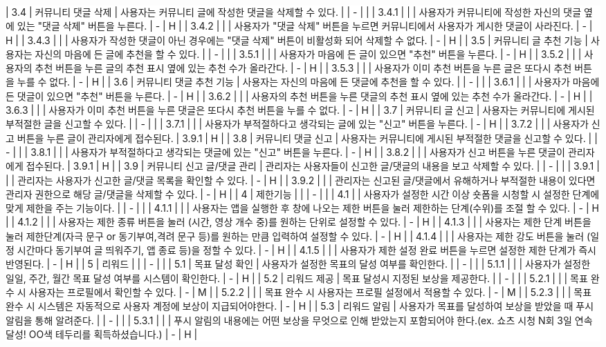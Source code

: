 | 3.4   | 커뮤니티 댓글 삭제 | 사용자는 커뮤니티 글에 작성한 댓글을 삭제할 수 있다.  |  | - |  |
| 3.4.1 |   |    |  사용자가 커뮤니티에 작성한 자신의 댓글 옆에 있는 "댓글 삭제" 버튼을 누른다.  |  -  |  H  |
| 3.4.2 |   |    |  사용자가 "댓글 삭제" 버튼을 누르면 커뮤니티에서 사용자가 게시한 댓글이 사라진다.  |  -  |  H  |
| 3.4.3 |   |    |  사용자가 작성한 댓글이 아닌 경우에는 "댓글 삭제" 버튼이 비활성화 되어 삭제할 수 없다.  |  -  |  H  |
| 3.5   | 커뮤니티 글 추천 기능 | 사용자는 자신의 마음에 든 글에 추천을 할 수 있다.  |  | - |  |
| 3.5.1 |   |    |  사용자가 마음에 든 글이 있으면 "추천" 버튼을 누른다.  |  -  |  H  |
| 3.5.2 |   |    |  사용자의 추천 버튼을 누른 글의 추천 표시 옆에 있는 추천 수가 올라간다.  |  -  |  H  |
| 3.5.3 |   |    |  사용자가 이미 추천 버튼을 누른 글은 또다시 추천 버튼을 누를 수 없다.  |  -  |  H  |
| 3.6   | 커뮤니티 댓글 추천 기능 | 사용자는 자신의 마음에 든 댓글에 추천을 할 수 있다.  |  | - |  |
| 3.6.1 |   |    |  사용자가 마음에 든 댓글이 있으면 "추천" 버튼을 누른다.  |  -  |  H  |
| 3.6.2 |   |    |  사용자의 추천 버튼을 누른 댓글의 추천 표시 옆에 있는 추천 수가 올라간다.  |  -  |  H  |
| 3.6.3 |   |    |  사용자가 이미 추천 버튼을 누른 댓글은 또다시 추천 버튼을 누를 수 없다.  |  -  |  H  |
| 3.7   | 커뮤니티 글 신고 | 사용자는 커뮤니티에 게시된 부적절한 글을 신고할 수 있다.  |  | - |  |
| 3.7.1 |   |    |  사용자가 부적절하다고 생각되는 글에 있는 "신고" 버튼을 누른다.  |  -  |  H  |
| 3.7.2 |   |    |  사용자가 신고 버튼을 누른 글이 관리자에게 접수된다.  |  3.9.1  |  H  |
| 3.8   | 커뮤니티 댓글 신고 | 사용자는 커뮤니티에 게시된 부적절한 댓글을 신고할 수 있다.  |  | - |  |
| 3.8.1 |   |    |  사용자가 부적절하다고 생각되는 댓글에 있는 "신고" 버튼을 누른다.  |  -  |  H  |
| 3.8.2 |   |    |  사용자가 신고 버튼을 누른 댓글이 관리자에게 접수된다.  |  3.9.1  |  H  |
| 3.9   | 커뮤니티 신고 글/댓글 관리 | 관리자는 사용자들이 신고한 글/댓글의 내용을 보고 삭제할 수 있다.  |  | - |  |
| 3.9.1 |   |    |  관리자는 사용자가 신고한 글/댓글 목록을 확인할 수 있다.  |  -  |  H  |
| 3.9.2 |   |    |  관리자는 신고된 글/댓글에서 유해하거나 부적절한 내용이 있다면 관리자 권한으로 해당 글/댓글을 삭제할 수 있다.  |  -  |  H  |
| 4 |  제한기능  |    |     |    -    |        |
| 4.1   |   |  사용자가 설정한 시간 이상 숏폼을 시청할 시 설정한 단계에 맞게 제한을 주는 기능이다.  |  |  -  |  |
| 4.1.1 |   |   |  사용자는 앱을 실행한 후 창에 나오는 제한 버튼을 눌러 제한하는 단계(수위)를 조절 할 수 있다.  |  -  |  H  |
| 4.1.2 |   |   |  사용자는 제한 종류 버튼을 눌러 (시간, 영상 개수 중)를 원하는 단위로 설정할 수 있다.  |  -  |  H  |
| 4.1.3 |   |   |  사용자는 제한 단계 버튼을 눌러 제한단계(자극 문구 or 동기부여,격려 문구 등)를 원하는 만큼 입력하여 설정할 수 있다.  |  -  |  H  |
| 4.1.4 |   |   |  사용자는 제한 강도 버튼을 눌러 (일정 시간마다 동기부여 글 띄워주기, 앱 종료 등)을 정할 수 있다.  |  -  |  H  |
| 4.1.5 |   |   |  사용자가 제한 설정 완료 버튼을 누르면 설정한 제한 단계가 즉시 반영된다.  |  -  |  H  |
| 5 |  리워드  |    |     |    -    |        |
| 5.1   | 목표 달성 확인 | 사용자가 설정한 목표의 달성 여부를 확인한다.  |  | - |  |
| 5.1.1 |   |  |  사용자가 설정한 일일, 주간, 월간 목표 달성 여부를 시스템이 확인한다.  |  -  |  H  |
| 5.2   | 리워드 제공 | 목표 달성시 지정된 보상을 제공한다.  |  | - |  |
| 5.2.1 |   |  |  목표 완수 시 사용자는 프로필에서 확인할 수 있다.  |  -  |  M  |
| 5.2.2 |   |  |  목표 완수 시 사용자는 프로필 설정에서 적용할 수 있다.  |  -  |  M  |
| 5.2.3 |   |  |  목표 완수 시 시스템은 자동적으로 사용자 계정에 보상이 지급되어야한다.  |  -  |  H  |
| 5.3   | 리워드 알림 | 사용자가 목표를 달성하여 보상을 받았을 때 푸시 알림을 통해 알려준다.  |  | - |  |
| 5.3.1 |   |  |  푸시 알림의 내용에는 어떤 보상을 무엇으로 인해 받았는지 포함되어야 한다.(ex. 쇼츠 시청 N회 3일 연속 달성! OO색 테두리를 획득하셨습니다.)  |  -  |  H  |